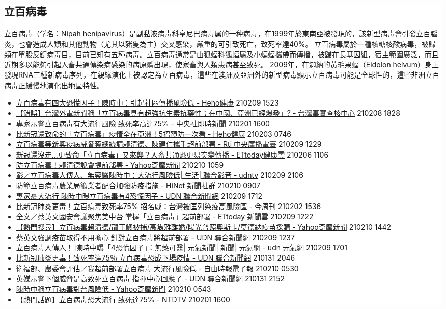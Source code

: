 ## 立百病毒

立百病毒（学名：Nipah henipavirus）是副黏液病毒科亨尼巴病毒属的一种病毒，在1999年於東南亞被發現的，該新型病毒會引發立百腦炎，也會造成人類和其他動物（尤其以豬隻為主）交叉感染，嚴重的可引致死亡，致死率達40%。
立百病毒屬於一種核糖核酸病毒，被歸類在單股反鏈病毒目，目前已知有五種病毒。立百病毒通常是由狐蝠科狐蝠屬及小蝙蝠攜帶而傳播，被歸在長基因組，宿主範圍廣泛，而且近期多以能夠引起人畜共通傳染病感染的病原體出現，使家畜與人類患病甚至致死。
2009年，在迦納的黃毛果蝠（Eidolon helvum）身上發現RNA三種新病毒序列，在親緣演化上被認定為立百病毒，這些在澳洲及亞洲外的新型病毒顯示立百病毒可能是全球性的，這些非洲立百病毒正緩慢地演化出地區特性。
- [立百病毒有四大恐慌因子！陳時中：引起社區傳播風險低 - Heho健康](https://heho.com.tw/archives/161942 "立百病毒有四大恐慌因子！陳時中：引起社區傳播風險低 - Heho健康") 210209 1523
- [【錯誤】台灣外電新聞稱「立百病毒具有超強抗生素抗藥性；在中國、亞洲已經爆發」? - 台灣事實查核中心](https://tfc-taiwan.org.tw/articles/5038 "【錯誤】台灣外電新聞稱「立百病毒具有超強抗生素抗藥性；在中國、亞洲已經爆發」? - 台灣事實查核中心") 210208 1828
- [專家示警立百病毒有大流行風險 致死率高達75% - 中央社即時新聞](https://www.cna.com.tw/news/firstnews/202101310155.aspx "專家示警立百病毒有大流行風險 致死率高達75% - 中央社即時新聞") 210201 1600
- [比新冠還致命的「立百病毒」疫情全在亞洲！5招預防一次看 - Heho健康](https://heho.com.tw/archives/160834 "比新冠還致命的「立百病毒」疫情全在亞洲！5招預防一次看 - Heho健康") 210203 0746
- [立百病毒等新興疫病威脅蔡總統請賴清德、陳建仁攜手超前部署 - Rti 中央廣播電臺](https://www.rti.org.tw/news/view/id/2091454 "立百病毒等新興疫病威脅蔡總統請賴清德、陳建仁攜手超前部署 - Rti 中央廣播電臺") 210209 1229
- [新冠還沒走...更致命「立百病毒」又來襲？人畜共通恐更易突變傳播 - ETtoday健康雲](https://health.ettoday.net/news/1915731 "新冠還沒走...更致命「立百病毒」又來襲？人畜共通恐更易突變傳播 - ETtoday健康雲") 210206 1106
- [防立百病毒！賴清德說會提前部署 - Yahoo奇摩新聞](https://tw.news.yahoo.com/%E9%98%B2%E7%AB%8B%E7%99%BE%E7%97%85%E6%AF%92-%E8%B3%B4%E6%B8%85%E5%BE%B7%E8%AA%AA%E6%9C%83%E6%8F%90%E5%89%8D%E9%83%A8%E7%BD%B2-025015716.html "防立百病毒！賴清德說會提前部署 - Yahoo奇摩新聞") 210210 1059
- [影／立百病毒人傳人、無藥醫陳時中：大流行風險低| 生活| 聯合影音 - udntv](https://video.udn.com/news/1199000 "影／立百病毒人傳人、無藥醫陳時中：大流行風險低| 生活| 聯合影音 - udntv") 210209 2106
- [防範立百病毒農業局籲業者配合加強防疫措施 - HiNet 新聞社群](https://times.hinet.net/news/23222237 "防範立百病毒農業局籲業者配合加強防疫措施 - HiNet 新聞社群") 210210 0907
- [專家憂大流行 陳時中曝立百病毒有4恐慌因子 - UDN 聯合新聞網](https://udn.com/news/story/7266/5244561?from=udn-ch1_breaknews-1-0-news "專家憂大流行 陳時中曝立百病毒有4恐慌因子 - UDN 聯合新聞網") 210209 1712
- [比新冠肺炎更毒！立百病毒致死率75% 招名威：台灣被匡列染疫高風險區 - 今周刊](https://www.businesstoday.com.tw/article/category/183029/post/202102020023/ "比新冠肺炎更毒！立百病毒致死率75% 招名威：台灣被匡列染疫高風險區 - 今周刊") 210202 1536
- [全文／蔡英文國安會議聚焦美中台 掌握「立百病毒」超前部署 - ETtoday 新聞雲](https://www.ettoday.net/news/20210209/1917759.htm "全文／蔡英文國安會議聚焦美中台 掌握「立百病毒」超前部署 - ETtoday 新聞雲") 210209 1222
- [【熱門搜尋】立百病毒賴清德/龍王鯛被捕/高雋雅離婚/陽光普照奧斯卡/莫德納疫苗採購 - Yahoo奇摩新聞](https://tw.news.yahoo.com/%E7%86%B1%E9%96%80%E6%90%9C%E5%B0%8B%E7%AB%8B%E7%99%BE%E7%97%85%E6%AF%92%E8%B3%B4%E6%B8%85%E5%BE%B7%E9%BE%8D%E7%8E%8B%E9%AF%9B%E8%A2%AB%E6%8D%95%E9%AB%98%E9%9B%8B%E9%9B%85%E9%9B%A2%E5%A9%9A%E9%99%BD%E5%85%89%E6%99%AE%E7%85%A7%E5%A5%A7%E6%96%AF%E5%8D%A1%E8%8E%AB%E5%BE%B7%E7%B4%8D%E7%96%AB%E8%8B%97%E6%8E%A1%E8%B3%BC-064238636.html "【熱門搜尋】立百病毒賴清德/龍王鯛被捕/高雋雅離婚/陽光普照奧斯卡/莫德納疫苗採購 - Yahoo奇摩新聞") 210210 1442
- [蔡英文強調疫苗取得不用擔心 針對立百病毒將超前部署 - UDN 聯合新聞網](https://udn.com/news/story/6656/5243613 "蔡英文強調疫苗取得不用擔心 針對立百病毒將超前部署 - UDN 聯合新聞網") 210209 1237
- [立百病毒人傳人！ 陳時中曝「4恐慌因子」：無藥可醫| 元氣新聞| 新聞| 元氣網 - udn 元氣網](https://health.udn.com/health/story/5999/5244556 "立百病毒人傳人！ 陳時中曝「4恐慌因子」：無藥可醫| 元氣新聞| 新聞| 元氣網 - udn 元氣網") 210209 1701
- [比新冠肺炎更毒！致死率達75％ 立百病毒恐成下場疫情 - UDN 聯合新聞網](https://udn.com/news/story/6809/5220421?from=udn-catelistnews_ch2 "比新冠肺炎更毒！致死率達75％ 立百病毒恐成下場疫情 - UDN 聯合新聞網") 210131 2046
- [衛福部、農委會評估／我超前部署立百病毒 大流行風險低 - 自由時報電子報](https://news.ltn.com.tw/news/focus/paper/1431070 "衛福部、農委會評估／我超前部署立百病毒 大流行風險低 - 自由時報電子報") 210210 0530
- [英媒示警下個威脅是高致死立百病毒 指揮中心回應了 - UDN 聯合新聞網](https://udn.com/news/story/120940/5220534?from=udn-ch1_breaknews-1-0-news "英媒示警下個威脅是高致死立百病毒 指揮中心回應了 - UDN 聯合新聞網") 210131 2152
- [陳時中稱立百病毒對台風險低 - Yahoo奇摩新聞](https://tw.mobi.yahoo.com/trendr/chinatimes.com.tw/%E9%99%B3%E6%99%82%E4%B8%AD%E7%A8%B1%E7%AB%8B%E7%99%BE%E7%97%85%E6%AF%92%E5%B0%8D%E5%8F%B0%E9%A2%A8%E9%9A%AA%E4%BD%8E-201000523.html "陳時中稱立百病毒對台風險低 - Yahoo奇摩新聞") 210210 0543
- [【熱門話題】立百病毒恐大流行 致死達75% - NTDTV](https://www.ntdtv.com/b5/2021/02/01/a103044509.html "【熱門話題】立百病毒恐大流行 致死達75% - NTDTV") 210201 1600
